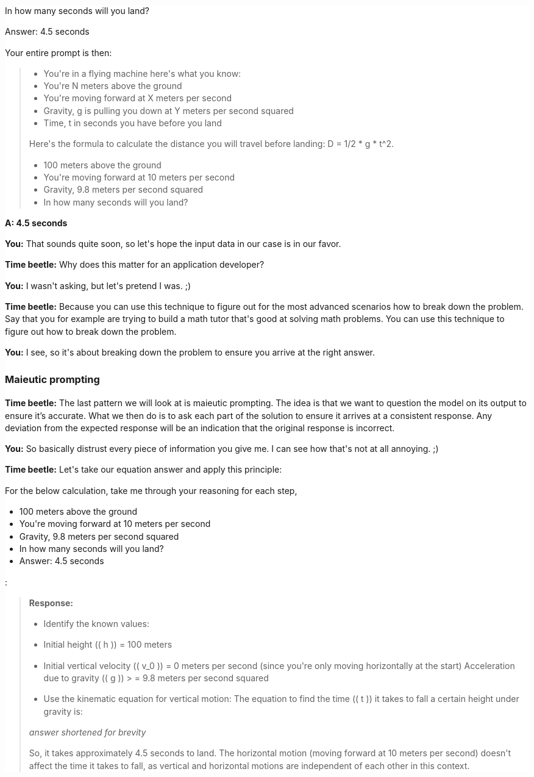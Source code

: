 In how many seconds will you land? 

Answer: 4.5 seconds 

Your entire prompt is then: 

> - You're in a flying machine here's what you know: 
> - You're N meters above the ground 
> - You're moving forward at X meters per second 
> - Gravity, g is pulling you down at Y meters per second squared 
> - Time, t in seconds you have before you land 
>  
> Here's the formula to calculate the distance you will travel before landing: D = 1/2 * g * t^2. 
> 
> - 100 meters above the ground 
> - You're moving forward at 10 meters per second 
> - Gravity, 9.8 meters per second squared 
> - In how many seconds will you land? 

**A: 4.5 seconds** 

**You:** That sounds quite soon, so let's hope the input data in our case is in our favor.

**Time beetle:** Why does this matter for an application developer?

**You:** I wasn't asking, but let's pretend I was. ;) 

**Time beetle:** Because you can use this technique to figure out for the most advanced scenarios how to break down the problem. Say that you for example are trying to build a math tutor that's good at solving math problems. You can use this technique to figure out how to break down the problem. 

**You:** I see, so it's about breaking down the problem to ensure you arrive at the right answer.

### Maieutic prompting

**Time beetle:** The last pattern we will look at is maieutic prompting. The idea is that we want to question the model on its output to ensure it’s accurate. What we then do is to ask each part of the solution to ensure it arrives at a consistent response. Any deviation from the expected response will be an indication that the original response is incorrect. 

**You:** So basically distrust every piece of information you give me. I can see how that's not at all annoying. ;)

**Time beetle:** Let's take our equation answer and apply this principle: 

For the below calculation, take me through your reasoning for each step, 

- 100 meters above the ground 
- You're moving forward at 10 meters per second 
- Gravity, 9.8 meters per second squared 
- In how many seconds will you land? 
- Answer: 4.5 seconds 

: 
> **Response:** 
> 
> - Identify the known values: 
> 
>  - Initial height (( h )) = 100 meters 
>  - Initial vertical velocity (( v_0 )) = 0 meters per second (since you're only moving horizontally at the start) 
> Acceleration due to gravity (( g )) > = 9.8 meters per second squared 
> - Use the kinematic equation for vertical motion: The equation to find the time (( t )) it takes to fall a certain height under gravity is: 
> 
> *answer shortened for brevity* 
> 
> So, it takes approximately 4.5 seconds to land. The horizontal motion (moving forward at 10 meters per second) doesn't affect the time it takes to fall, as vertical and horizontal motions are independent of each other in this context. 